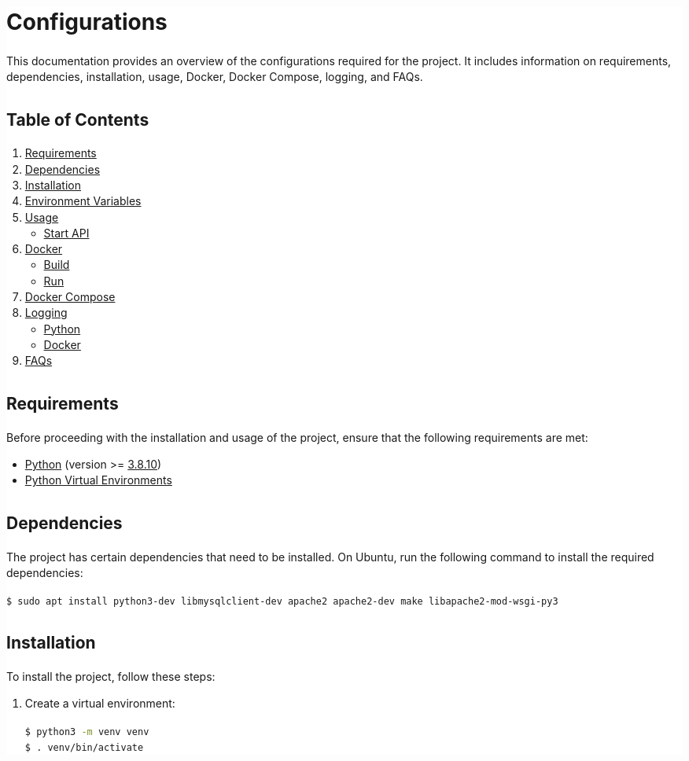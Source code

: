 # Configurations

This documentation provides an overview of the configurations required for the
project. It includes information on requirements, dependencies, installation,
usage, Docker, Docker Compose, logging, and FAQs.

## Table of Contents

1. [Requirements](#requirements)
2. [Dependencies](#dependencies)
3. [Installation](#installation)
4. [Environment Variables](#environment-variables)
5. [Usage](#usage)
   - [Start API](#start-api)
6. [Docker](#docker)
   - [Build](#build)
   - [Run](#run)
7. [Docker Compose](#docker-compose)
8. [Logging](#logging)
   - [Python](#python)
   - [Docker](#docker-1)
9. [FAQs](#faqs)

## Requirements

Before proceeding with the installation and usage of the project, ensure that
the following requirements are met:

- [Python](https://www.python.org/) (version >=
  [3.8.10](https://www.python.org/downloads/release/python-3810/))
- [Python Virtual Environments](https://docs.python.org/3/tutorial/venv.html)

## Dependencies

The project has certain dependencies that need to be installed. On Ubuntu, run
the following command to install the required dependencies:

```bash
$ sudo apt install python3-dev libmysqlclient-dev apache2 apache2-dev make libapache2-mod-wsgi-py3
```

## Installation

To install the project, follow these steps:

1. Create a virtual environment:

   ```bash
   $ python3 -m venv venv
   $ . venv/bin/activate
   ```
